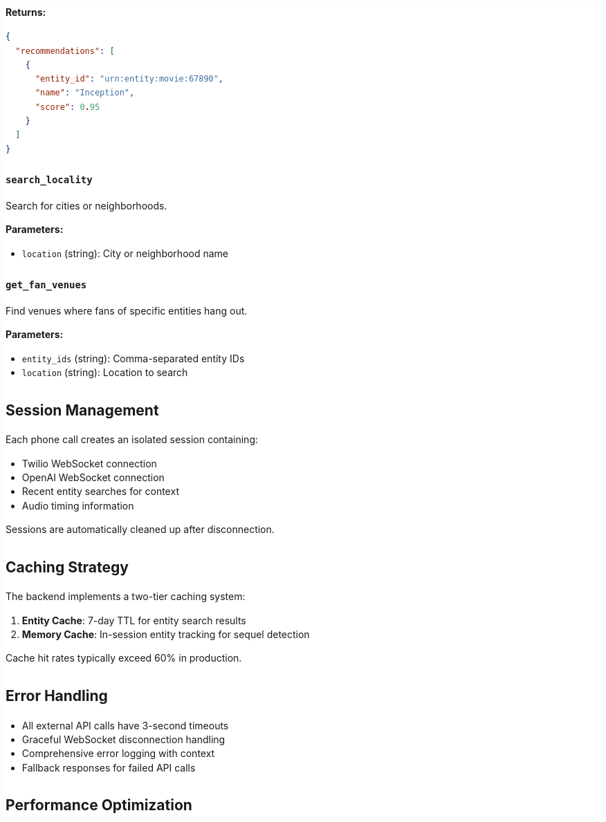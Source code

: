 **Returns:**
```json
{
  "recommendations": [
    {
      "entity_id": "urn:entity:movie:67890",
      "name": "Inception",
      "score": 0.95
    }
  ]
}
```

### `search_locality`
Search for cities or neighborhoods.

**Parameters:**
- `location` (string): City or neighborhood name

### `get_fan_venues`
Find venues where fans of specific entities hang out.

**Parameters:**
- `entity_ids` (string): Comma-separated entity IDs
- `location` (string): Location to search

## Session Management

Each phone call creates an isolated session containing:
- Twilio WebSocket connection
- OpenAI WebSocket connection
- Recent entity searches for context
- Audio timing information

Sessions are automatically cleaned up after disconnection.

## Caching Strategy

The backend implements a two-tier caching system:
1. **Entity Cache**: 7-day TTL for entity search results
2. **Memory Cache**: In-session entity tracking for sequel detection

Cache hit rates typically exceed 60% in production.

## Error Handling

- All external API calls have 3-second timeouts
- Graceful WebSocket disconnection handling
- Comprehensive error logging with context
- Fallback responses for failed API calls

## Performance Optimization

